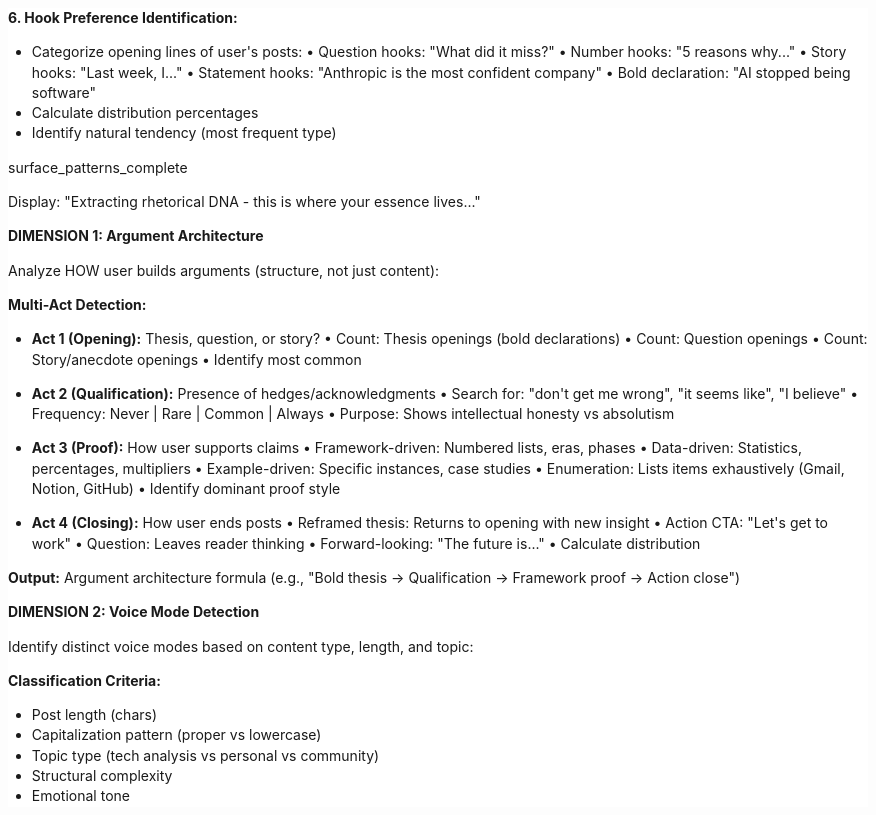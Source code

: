 <action>**6. Hook Preference Identification:**
  - Categorize opening lines of user's posts:
    • Question hooks: "What did it miss?"
    • Number hooks: "5 reasons why..."
    • Story hooks: "Last week, I..."
    • Statement hooks: "Anthropic is the most confident company"
    • Bold declaration: "AI stopped being software"
  - Calculate distribution percentages
  - Identify natural tendency (most frequent type)
</action>

<template-output>surface_patterns_complete</template-output>
</step>

<step n="4" goal="Rhetorical DNA Analysis (NEW v2.0)">
  <action>Display: "Extracting rhetorical DNA - this is where your essence lives..."</action>

<action>**DIMENSION 1: Argument Architecture**

  Analyze HOW user builds arguments (structure, not just content):

  **Multi-Act Detection:**
  - **Act 1 (Opening):** Thesis, question, or story?
    • Count: Thesis openings (bold declarations)
    • Count: Question openings
    • Count: Story/anecdote openings
    • Identify most common

  - **Act 2 (Qualification):** Presence of hedges/acknowledgments
    • Search for: "don't get me wrong", "it seems like", "I believe"
    • Frequency: Never | Rare | Common | Always
    • Purpose: Shows intellectual honesty vs absolutism

  - **Act 3 (Proof):** How user supports claims
    • Framework-driven: Numbered lists, eras, phases
    • Data-driven: Statistics, percentages, multipliers
    • Example-driven: Specific instances, case studies
    • Enumeration: Lists items exhaustively (Gmail, Notion, GitHub)
    • Identify dominant proof style

  - **Act 4 (Closing):** How user ends posts
    • Reframed thesis: Returns to opening with new insight
    • Action CTA: "Let's get to work"
    • Question: Leaves reader thinking
    • Forward-looking: "The future is..."
    • Calculate distribution

  **Output:** Argument architecture formula (e.g., "Bold thesis → Qualification → Framework proof → Action close")
</action>

<action>**DIMENSION 2: Voice Mode Detection**

  Identify distinct voice modes based on content type, length, and topic:

  **Classification Criteria:**
  - Post length (chars)
  - Capitalization pattern (proper vs lowercase)
  - Topic type (tech analysis vs personal vs community)
  - Structural complexity
  - Emotional tone
